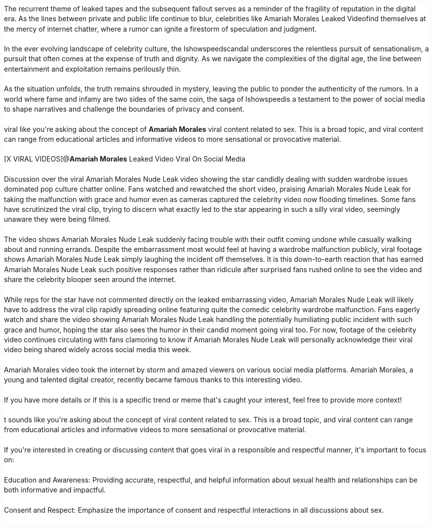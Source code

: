The recurrent theme of leaked tapes and the subsequent fallout serves as a reminder of the fragility of reputation in the digital era. As the lines between private and public life continue to blur, celebrities like Amariah Morales Leaked Videofind themselves at the mercy of internet chatter, where a rumor can ignite a firestorm of speculation and judgment.
<br><br>
In the ever evolving landscape of celebrity culture, the Ishowspeedscandal underscores the relentless pursuit of sensationalism, a pursuit that often comes at the expense of truth and dignity. As we navigate the complexities of the digital age, the line between entertainment and exploitation remains perilously thin.
<br><br>
As the situation unfolds, the truth remains shrouded in mystery, leaving the public to ponder the authenticity of the rumors. In a world where fame and infamy are two sides of the same coin, the saga of Ishowspeedis a testament to the power of social media to shape narratives and challenge the boundaries of privacy and consent.
<br><br>
viral like you're asking about the concept of <strong>Amariah Morales</strong> viral content related to sex. This is a broad topic, and viral content can range from educational articles and informative videos to more sensational or provocative material.
<br><br>
[X VIRAL VIDEOS]@<strong>Amariah Morales</strong> Leaked Video Viral On Social Media
<br><br>
Discussion over the viral Amariah Morales Nude Leak video showing the star candidly dealing with sudden wardrobe issues dominated pop culture chatter online. Fans watched and rewatched the short video, praising Amariah Morales Nude Leak for taking the malfunction with grace and humor even as cameras captured the celebrity video now flooding timelines. Some fans have scrutinized the viral clip, trying to discern what exactly led to the star appearing in such a silly viral video, seemingly unaware they were being filmed.
<br><br>
The video shows Amariah Morales Nude Leak suddenly facing trouble with their outfit coming undone while casually walking about and running errands. Despite the embarrassment most would feel at having a wardrobe malfunction publicly, viral footage shows Amariah Morales Nude Leak simply laughing the incident off themselves. It is this down-to-earth reaction that has earned Amariah Morales Nude Leak such positive responses rather than ridicule after surprised fans rushed online to see the video and share the celebrity blooper seen around the internet.
<br><br>
While reps for the star have not commented directly on the leaked embarrassing video, Amariah Morales Nude Leak will likely have to address the viral clip rapidly spreading online featuring quite the comedic celebrity wardrobe malfunction. Fans eagerly watch and share the video showing Amariah Morales Nude Leak handling the potentially humiliating public incident with such grace and humor, hoping the star also sees the humor in their candid moment going viral too. For now, footage of the celebrity video continues circulating with fans clamoring to know if Amariah Morales Nude Leak will personally acknowledge their viral video being shared widely across social media this week.
<br><br>
Amariah Morales video took the internet by storm and amazed viewers on various social media platforms. Amariah Morales, a young and talented digital creator, recently became famous thanks to this interesting video.
<br><br>
If you have more details or if this is a specific trend or meme that's caught your interest, feel free to provide more context!
<br><br>
t sounds like you're asking about the concept of viral content related to sex. This is a broad topic, and viral content can range from educational articles and informative videos to more sensational or provocative material.
<br><br>
If you're interested in creating or discussing content that goes viral in a responsible and respectful manner, it's important to focus on:
<br><br>
Education and Awareness: Providing accurate, respectful, and helpful information about sexual health and relationships can be both informative and impactful.
<br><br>
Consent and Respect: Emphasize the importance of consent and respectful interactions in all discussions about sex.
<br><br>